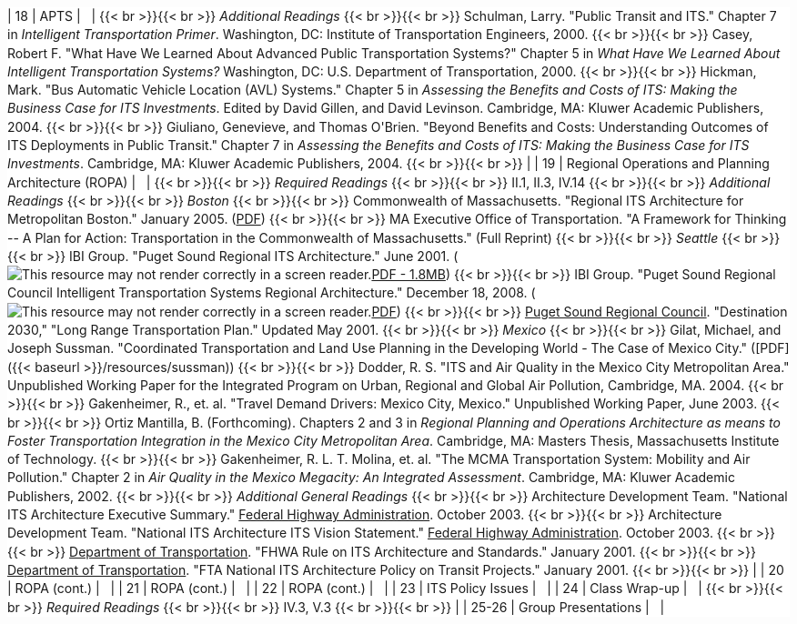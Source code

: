 | 18 | APTS | &nbsp; |  {{< br >}}{{< br >}} _Additional Readings_ {{< br >}}{{< br >}} Schulman, Larry. "Public Transit and ITS." Chapter 7 in _Intelligent Transportation Primer_. Washington, DC: Institute of Transportation Engineers, 2000. {{< br >}}{{< br >}} Casey, Robert F. "What Have We Learned About Advanced Public Transportation Systems?" Chapter 5 in _What Have We Learned About Intelligent Transportation Systems?_ Washington, DC: U.S. Department of Transportation, 2000. {{< br >}}{{< br >}} Hickman, Mark. "Bus Automatic Vehicle Location (AVL) Systems." Chapter 5 in _Assessing the Benefits and Costs of ITS: Making the Business Case for ITS Investments_. Edited by David Gillen, and David Levinson. Cambridge, MA: Kluwer Academic Publishers, 2004. {{< br >}}{{< br >}} Giuliano, Genevieve, and Thomas O'Brien. "Beyond Benefits and Costs: Understanding Outcomes of ITS Deployments in Public Transit." Chapter 7 in _Assessing the Benefits and Costs of ITS: Making the Business Case for ITS Investments_. Cambridge, MA: Kluwer Academic Publishers, 2004. {{< br >}}{{< br >}}  |
| 19 | Regional Operations and Planning Architecture (ROPA) | &nbsp; |  {{< br >}}{{< br >}} _Required Readings_ {{< br >}}{{< br >}} II.1, II.3, IV.14 {{< br >}}{{< br >}} _Additional Readings_ {{< br >}}{{< br >}} _Boston_ {{< br >}}{{< br >}} Commonwealth of Massachusetts. "Regional ITS Architecture for Metropolitan Boston." January 2005. ([PDF](http://www.massdot.state.ma.us/regionalitsarchitecture/boston/files/projectdocs/Boston_Implementation_Plan.pdf)) {{< br >}}{{< br >}} MA Executive Office of Transportation. "A Framework for Thinking -- A Plan for Action: Transportation in the Commonwealth of Massachusetts." (Full Reprint) {{< br >}}{{< br >}} _Seattle_ {{< br >}}{{< br >}} IBI Group. "Puget Sound Regional ITS Architecture." June 2001. (![This resource may not render correctly in a screen reader.](/images/inacessible.gif)[PDF - 1.8MB](https://ops.fhwa.dot.gov/its_arch_imp/sample_docs/Puget%20Sound%20WA_Reg%20Arch_Agreements.htm)) {{< br >}}{{< br >}} IBI Group. "Puget Sound Regional Council Intelligent Transportation Systems Regional Architecture." December 18, 2008. (![This resource may not render correctly in a screen reader.](/images/inacessible.gif)[PDF](https://www.psrc.org/sites/default/files/final_report_20aug-06_updated_22dec-08.pdf)) {{< br >}}{{< br >}} [Puget Sound Regional Council](https://www.psrc.org/). "Destination 2030," "Long Range Transportation Plan." Updated May 2001. {{< br >}}{{< br >}} _Mexico_ {{< br >}}{{< br >}} Gilat, Michael, and Joseph Sussman. "Coordinated Transportation and Land Use Planning in the Developing World - The Case of Mexico City." ([PDF]({{< baseurl >}}/resources/sussman)) {{< br >}}{{< br >}} Dodder, R. S. "ITS and Air Quality in the Mexico City Metropolitan Area." Unpublished Working Paper for the Integrated Program on Urban, Regional and Global Air Pollution, Cambridge, MA. 2004. {{< br >}}{{< br >}} Gakenheimer, R., et. al. "Travel Demand Drivers: Mexico City, Mexico." Unpublished Working Paper, June 2003. {{< br >}}{{< br >}} Ortiz Mantilla, B. (Forthcoming). Chapters 2 and 3 in _Regional Planning and Operations Architecture as means to Foster Transportation Integration in the Mexico City Metropolitan Area_. Cambridge, MA: Masters Thesis, Massachusetts Institute of Technology. {{< br >}}{{< br >}} Gakenheimer, R. L. T. Molina, et. al. "The MCMA Transportation System: Mobility and Air Pollution." Chapter 2 in _Air Quality in the Mexico Megacity: An Integrated Assessment_. Cambridge, MA: Kluwer Academic Publishers, 2002. {{< br >}}{{< br >}} _Additional General Readings_ {{< br >}}{{< br >}} Architecture Development Team. "National ITS Architecture Executive Summary." [Federal Highway Administration](http://www.fhwa.dot.gov/). October 2003. {{< br >}}{{< br >}} Architecture Development Team. "National ITS Architecture ITS Vision Statement." [Federal Highway Administration](http://www.fhwa.dot.gov/). October 2003. {{< br >}}{{< br >}} [Department of Transportation](http://www.dot.gov/). "FHWA Rule on ITS Architecture and Standards." January 2001. {{< br >}}{{< br >}} [Department of Transportation](http://www.dot.gov/). "FTA National ITS Architecture Policy on Transit Projects." January 2001. {{< br >}}{{< br >}}  |
| 20 | ROPA (cont.) | &nbsp; |
| 21 | ROPA (cont.) | &nbsp; |
| 22 | ROPA (cont.) | &nbsp; |
| 23 | ITS Policy Issues | &nbsp; |
| 24 | Class Wrap-up | &nbsp; |  {{< br >}}{{< br >}} _Required Readings_ {{< br >}}{{< br >}} IV.3, V.3 {{< br >}}{{< br >}}  |
| 25-26 | Group Presentations | &nbsp; |
